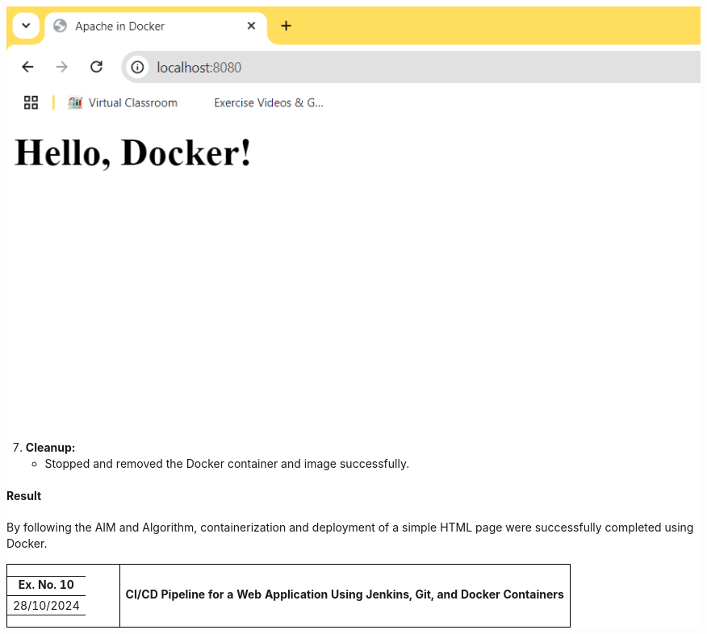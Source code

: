    ![6-1](../photos/Ex9/9c.png?raw=true)

7. **Cleanup:**
   - Stopped and removed the Docker container and image successfully.

#### **Result**  

By following the AIM and Algorithm, containerization and deployment of a simple HTML page were successfully completed using Docker.

<table style="width: 100%; border-collapse: collapse; padding:0;">
  <tr>
    <td style="width: 20%; border: 1px solid black; padding: 0;">
      <table style="width: 100%; border-collapse: collapse; border: none;">
        <tr>
          <td style="padding-top: 0; border-bottom: 1px solid black; text-align: center; font-weight: bold; border-left: none; border-top: none; vertical-align: middle;">Ex. No. 10</td>
        </tr>
        <tr>
          <td style="padding-bottom:0; text-align: center; border-bottom: none; border-right: none; vertical-align: middle;">28/10/2024</td>
        </tr>
      </table>
    </td>
    <td style="width: 80%; border: 1px solid black; text-align: center; font-weight: bold; vertical-align: middle;">CI/CD Pipeline for a Web Application Using Jenkins, Git, and Docker Containers</td>
  </tr>
</table>
